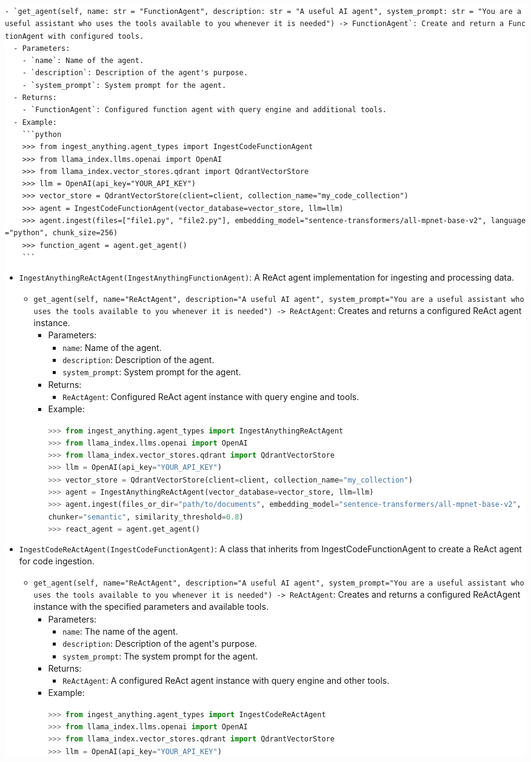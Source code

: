     - `get_agent(self, name: str = "FunctionAgent", description: str = "A useful AI agent", system_prompt: str = "You are a useful assistant who uses the tools available to you whenever it is needed") -> FunctionAgent`: Create and return a FunctionAgent with configured tools.
      - Parameters:
        - `name`: Name of the agent.
        - `description`: Description of the agent's purpose.
        - `system_prompt`: System prompt for the agent.
      - Returns:
        - `FunctionAgent`: Configured function agent with query engine and additional tools.
      - Example:
        ```python
        >>> from ingest_anything.agent_types import IngestCodeFunctionAgent
        >>> from llama_index.llms.openai import OpenAI
        >>> from llama_index.vector_stores.qdrant import QdrantVectorStore
        >>> llm = OpenAI(api_key="YOUR_API_KEY")
        >>> vector_store = QdrantVectorStore(client=client, collection_name="my_code_collection")
        >>> agent = IngestCodeFunctionAgent(vector_database=vector_store, llm=llm)
        >>> agent.ingest(files=["file1.py", "file2.py"], embedding_model="sentence-transformers/all-mpnet-base-v2", language="python", chunk_size=256)
        >>> function_agent = agent.get_agent()
        ```

  - `IngestAnythingReActAgent(IngestAnythingFunctionAgent)`: A ReAct agent implementation for ingesting and processing data.

    - `get_agent(self, name="ReActAgent", description="A useful AI agent", system_prompt="You are a useful assistant who uses the tools available to you whenever it is needed") -> ReActAgent`: Creates and returns a configured ReAct agent instance.
      - Parameters:
        - `name`: Name of the agent.
        - `description`: Description of the agent.
        - `system_prompt`: System prompt for the agent.
      - Returns:
        - `ReActAgent`: Configured ReAct agent instance with query engine and tools.
      - Example:
        ```python
        >>> from ingest_anything.agent_types import IngestAnythingReActAgent
        >>> from llama_index.llms.openai import OpenAI
        >>> from llama_index.vector_stores.qdrant import QdrantVectorStore
        >>> llm = OpenAI(api_key="YOUR_API_KEY")
        >>> vector_store = QdrantVectorStore(client=client, collection_name="my_collection")
        >>> agent = IngestAnythingReActAgent(vector_database=vector_store, llm=llm)
        >>> agent.ingest(files_or_dir="path/to/documents", embedding_model="sentence-transformers/all-mpnet-base-v2", chunker="semantic", similarity_threshold=0.8)
        >>> react_agent = agent.get_agent()
        ```

  - `IngestCodeReActAgent(IngestCodeFunctionAgent)`: A class that inherits from IngestCodeFunctionAgent to create a ReAct agent for code ingestion.

    - `get_agent(self, name="ReActAgent", description="A useful AI agent", system_prompt="You are a useful assistant who uses the tools available to you whenever it is needed") -> ReActAgent`: Creates and returns a configured ReActAgent instance with the specified parameters and available tools.
      - Parameters:
        - `name`: The name of the agent.
        - `description`: Description of the agent's purpose.
        - `system_prompt`: The system prompt for the agent.
      - Returns:
        - `ReActAgent`: A configured ReAct agent instance with query engine and other tools.
      - Example:
        ```python
        >>> from ingest_anything.agent_types import IngestCodeReActAgent
        >>> from llama_index.llms.openai import OpenAI
        >>> from llama_index.vector_stores.qdrant import QdrantVectorStore
        >>> llm = OpenAI(api_key="YOUR_API_KEY")